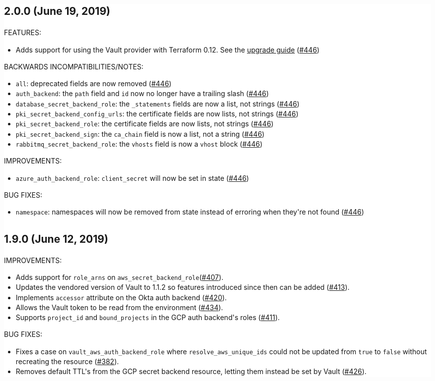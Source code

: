 ## 2.0.0 (June 19, 2019)

FEATURES:

* Adds support for using the Vault provider with Terraform 0.12. See the [upgrade guide](https://www.terraform.io/docs/providers/vault/version_2_upgrade.html) ([#446](https://github.com/terraform-providers/terraform-provider-vault/issues/446))

BACKWARDS INCOMPATIBILITIES/NOTES:

* `all`: deprecated fields are now removed ([#446](https://github.com/terraform-providers/terraform-provider-vault/issues/446))
* `auth_backend`: the `path` field and `id` now no longer have a trailing slash ([#446](https://github.com/terraform-providers/terraform-provider-vault/issues/446))
* `database_secret_backend_role`: the `_statements` fields are now a list, not strings ([#446](https://github.com/terraform-providers/terraform-provider-vault/issues/446))
* `pki_secret_backend_config_urls`: the certificate fields are now lists, not strings ([#446](https://github.com/terraform-providers/terraform-provider-vault/issues/446))
* `pki_secret_backend_role`: the certificate fields are now lists, not strings ([#446](https://github.com/terraform-providers/terraform-provider-vault/issues/446))
* `pki_secret_backend_sign`: the `ca_chain` field is now a list, not a string ([#446](https://github.com/terraform-providers/terraform-provider-vault/issues/446))
* `rabbitmq_secret_backend_role`: the `vhosts` field is now a `vhost` block ([#446](https://github.com/terraform-providers/terraform-provider-vault/issues/446))

IMPROVEMENTS:

* `azure_auth_backend_role`: `client_secret` will now be set in state ([#446](https://github.com/terraform-providers/terraform-provider-vault/issues/446))

BUG FIXES:

* `namespace`: namespaces will now be removed from state instead of erroring when they're not found ([#446](https://github.com/terraform-providers/terraform-provider-vault/issues/446))


## 1.9.0 (June 12, 2019)

IMPROVEMENTS:

* Adds support for `role_arns` on `aws_secret_backend_role`([#407](https://github.com/terraform-providers/terraform-provider-vault/pull/407)).
* Updates the vendored version of Vault to 1.1.2 so features introduced since then can be added ([#413](https://github.com/terraform-providers/terraform-provider-vault/pull/413)).
* Implements `accessor` attribute on the Okta auth backend ([#420](https://github.com/terraform-providers/terraform-provider-vault/pull/420)).
* Allows the Vault token to be read from the environment ([#434](https://github.com/terraform-providers/terraform-provider-vault/pull/434)).
* Supports `project_id` and `bound_projects` in the GCP auth backend's roles ([#411](https://github.com/terraform-providers/terraform-provider-vault/pull/411)).

BUG FIXES:

* Fixes a case on `vault_aws_auth_backend_role` where `resolve_aws_unique_ids` could not be updated from `true` to `false` without recreating the resource ([#382](https://github.com/terraform-providers/terraform-provider-vault/pull/382)).
* Removes default TTL's from the GCP secret backend resource, letting them instead be set by Vault ([#426](https://github.com/terraform-providers/terraform-provider-vault/pull/426)).
